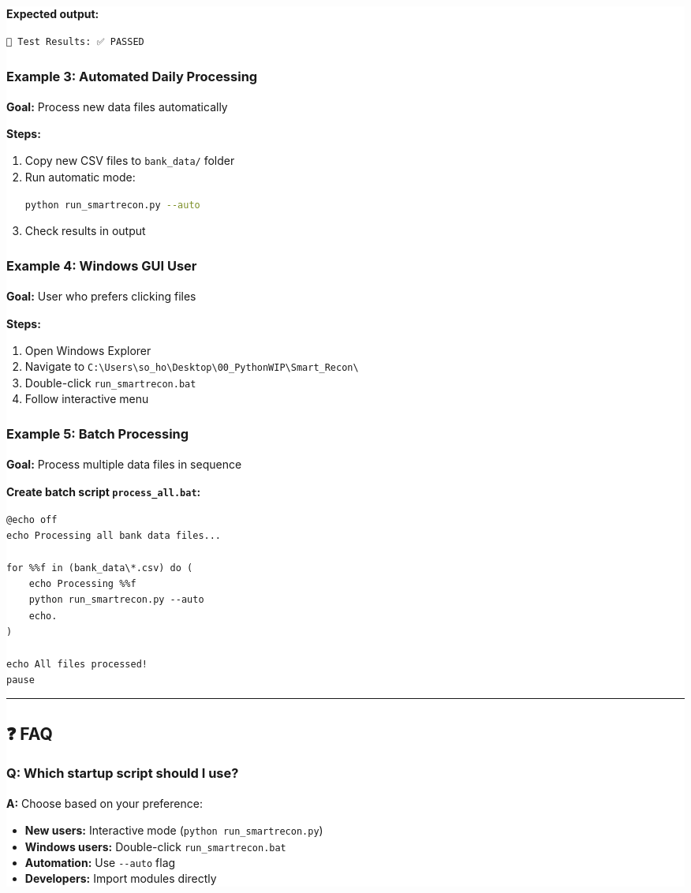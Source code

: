 **Expected output:**
```
🎯 Test Results: ✅ PASSED
```

### Example 3: Automated Daily Processing

**Goal:** Process new data files automatically

**Steps:**
1. Copy new CSV files to `bank_data/` folder
2. Run automatic mode:
   ```bash
   python run_smartrecon.py --auto
   ```
3. Check results in output

### Example 4: Windows GUI User

**Goal:** User who prefers clicking files

**Steps:**
1. Open Windows Explorer
2. Navigate to `C:\Users\so_ho\Desktop\00_PythonWIP\Smart_Recon\`
3. Double-click `run_smartrecon.bat`
4. Follow interactive menu

### Example 5: Batch Processing

**Goal:** Process multiple data files in sequence

**Create batch script `process_all.bat`:**
```batch
@echo off
echo Processing all bank data files...

for %%f in (bank_data\*.csv) do (
    echo Processing %%f
    python run_smartrecon.py --auto
    echo.
)

echo All files processed!
pause
```

---

## ❓ FAQ

### Q: Which startup script should I use?
**A:** Choose based on your preference:
- **New users:** Interactive mode (`python run_smartrecon.py`)
- **Windows users:** Double-click `run_smartrecon.bat`
- **Automation:** Use `--auto` flag
- **Developers:** Import modules directly

